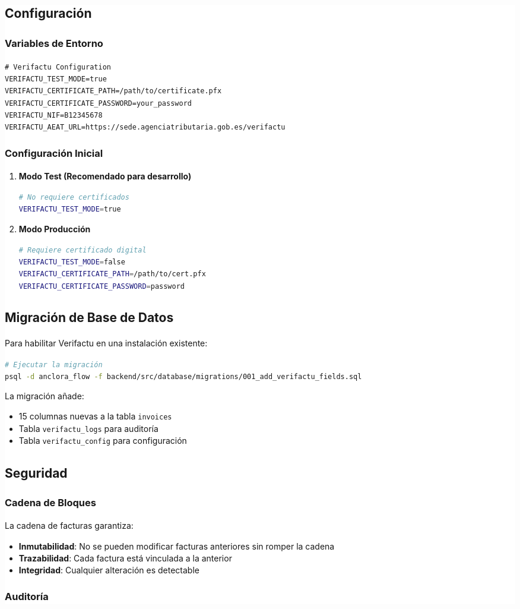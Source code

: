 ## Configuración

### Variables de Entorno

```env
# Verifactu Configuration
VERIFACTU_TEST_MODE=true
VERIFACTU_CERTIFICATE_PATH=/path/to/certificate.pfx
VERIFACTU_CERTIFICATE_PASSWORD=your_password
VERIFACTU_NIF=B12345678
VERIFACTU_AEAT_URL=https://sede.agenciatributaria.gob.es/verifactu
```

### Configuración Inicial

1. **Modo Test (Recomendado para desarrollo)**
   ```bash
   # No requiere certificados
   VERIFACTU_TEST_MODE=true
   ```

2. **Modo Producción**
   ```bash
   # Requiere certificado digital
   VERIFACTU_TEST_MODE=false
   VERIFACTU_CERTIFICATE_PATH=/path/to/cert.pfx
   VERIFACTU_CERTIFICATE_PASSWORD=password
   ```

## Migración de Base de Datos

Para habilitar Verifactu en una instalación existente:

```bash
# Ejecutar la migración
psql -d anclora_flow -f backend/src/database/migrations/001_add_verifactu_fields.sql
```

La migración añade:
- 15 columnas nuevas a la tabla `invoices`
- Tabla `verifactu_logs` para auditoría
- Tabla `verifactu_config` para configuración

## Seguridad

### Cadena de Bloques

La cadena de facturas garantiza:
- **Inmutabilidad**: No se pueden modificar facturas anteriores sin romper la cadena
- **Trazabilidad**: Cada factura está vinculada a la anterior
- **Integridad**: Cualquier alteración es detectable

### Auditoría
